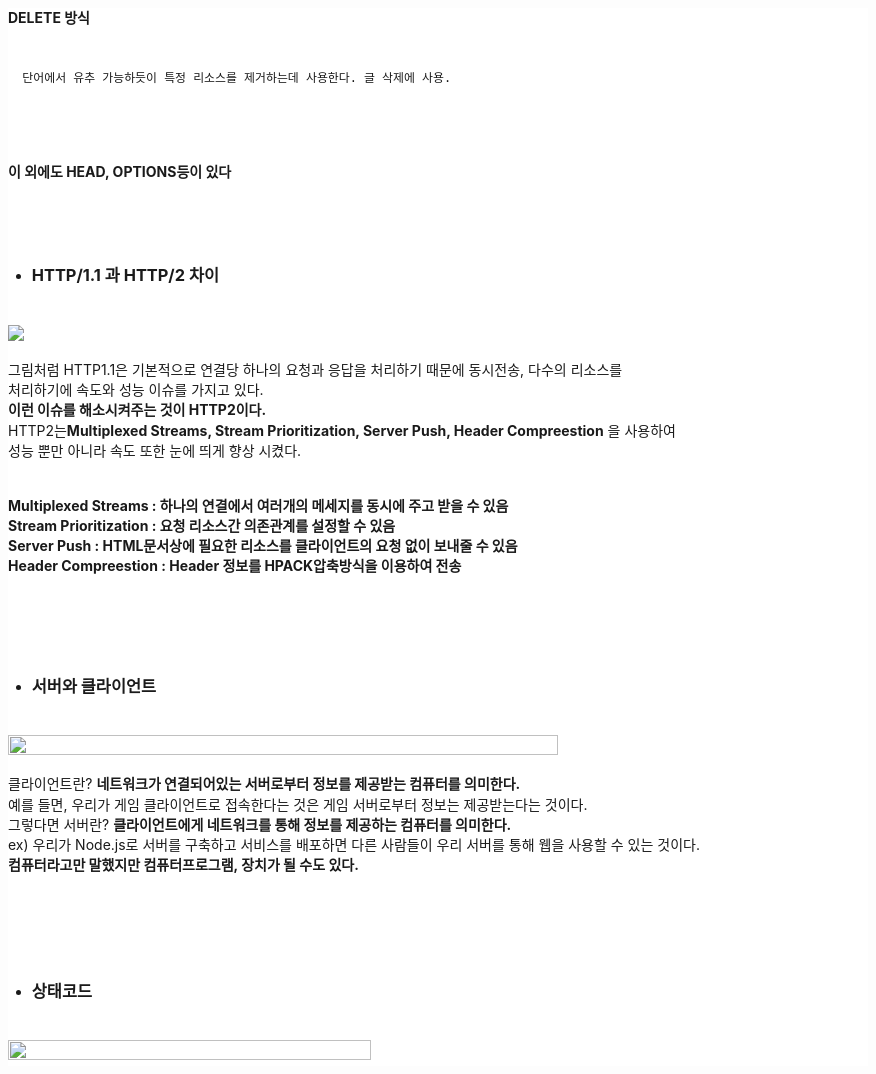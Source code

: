 #### DELETE 방식
<pre>
<code>
  단어에서 유추 가능하듯이 특정 리소스를 제거하는데 사용한다. 글 삭제에 사용.
</code>
</pre>
<br>

#### 이 외에도 HEAD, OPTIONS등이 있다
<br>
<br>


+ ### HTTP/1.1 과 HTTP/2 차이
<br>

<img src="https://miro.medium.com/max/1328/1*rf2AnDQyHfGO_ThYfb-hWA.png">

그림처럼 HTTP1.1은 기본적으로 연결당 하나의 요청과 응답을 처리하기 때문에 동시전송, 다수의 리소스를 <br>
처리하기에 속도와 성능 이슈를 가지고 있다.<br>
**이런 이슈를 해소시켜주는 것이 HTTP2이다.**<br>
HTTP2는**Multiplexed Streams, Stream Prioritization, Server Push, Header Compreestion** 을 사용하여<br>
성능 뿐만 아니라 속도 또한 눈에 띄게 향상 시켰다.<br>
<br>

**Multiplexed Streams : 하나의 연결에서 여러개의 메세지를 동시에 주고 받을 수 있음** <br>
**Stream Prioritization : 요청 리소스간 의존관계를 설정할 수 있음** <br>
**Server Push : HTML문서상에 필요한 리소스를 클라이언트의 요청 없이 보내줄 수 있음** <br>
**Header Compreestion : Header 정보를 HPACK압축방식을 이용하여 전송**<br>


<br>
<br>
<br>


+ ### 서버와 클라이언트
<br>
<img src="https://upload.wikimedia.org/wikipedia/commons/thumb/c/c9/Client-server-model.svg/1200px-Client-server-model.svg.png" width=80% height=80% >

클라이언트란? **네트워크가 연결되어있는 서버로부터 정보를 제공받는 컴퓨터를 의미한다.** <br>
예를 들면, 우리가 게임 클라이언트로 접속한다는 것은 게임 서버로부터 정보는 제공받는다는 것이다. <br>
그렇다면 서버란? **클라이언트에게 네트워크를 통해 정보를 제공하는 컴퓨터를 의미한다.** <br>
ex) 우리가 Node.js로 서버를 구축하고 서비스를 배포하면 다른 사람들이 우리 서버를 통해 웹을 사용할 수 있는 것이다. <br>
**컴퓨터라고만 말했지만 컴퓨터프로그램, 장치가 될 수도 있다.**
<br>
<br>
<br>
<br>
<br>

+ ### 상태코드
<br>
<img src="https://t4.daumcdn.net/thumb/R720x0/?fname=http://t1.daumcdn.net/brunch/service/user/1ffs/image/xxIKsvvQTLvhC0FJTrZIPuFas3o.jpg" width=65% height=65% >
